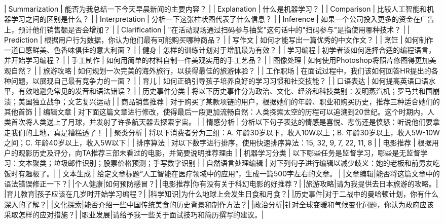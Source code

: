 | Summarization       | 能否为我总结一下今天早晨新闻的主要内容？                                                                                            |
| Explanation        | 什么是机器学习？                                                                                                                  |
| Comparison         | 比较人工智能和机器学习之间的区别是什么？                                                                                          |
| Interpretation      | 分析一下这张柱状图代表了什么信息？                                                                                               |
| Inference          | 如果一个公司投入更多的资金在广告上，预计他们销售额是否会增加？                                                                   |
| Clarification      | "在活动现场通过扫码参与抽奖"这句话中的"扫码参与"是指使用哪种技术？                                                               |
| Prediction         | 根据用户行为数据，你认为他们最有可能购买哪种商品？                                                                               |
| 写作文 | 如何才能写出一篇优秀的中文作文？ |
| 烹饪 | 如何制作一道口感鲜美、色香味俱佳的意大利面？ |
| 健身 | 怎样的训练计划对于增肌最为有效？ |
| 学习编程 | 初学者该如何选择合适的编程语言，并开始学习编程？ |
| 手工制作 | 如何用简单的材料自制一件美观实用的手工艺品？ |
| 图像处理 | 如何使用Photoshop将照片修图得更加美观自然？ |
| 旅游攻略 | 如何规划一次完美的海外旅行，以获得最佳的旅游体验？ |
| 工作职场 | 在面试过程中，我们该如何回答HR提出的各种问题，以展现自己最有竞争力的一面？ |
| 育儿 | 如何正确引导孩子培养良好的学习习惯和社交技能？ |
| 口语表达 | 如何提高英语口语水平，有效地避免常见的发音和语法错误？ |
| 历史事件分类 | 将以下历史事件分为政治、文化、经济和科技类别：发明蒸汽机；罗马共和国崩溃；美国独立战争；文艺复兴运动 |
| 商品销售推荐 | 对于购买了某款项链的用户，根据她们的年龄、职业和购买历史，推荐三种适合她们的其他首饰 |
| 编辑文章 | 对下面这篇文章进行修改，使得最后一段更加流畅自然：人类探索太空的历程可以追溯到20世纪。这个时期内，人类首次将人类送上了月球，并发射了许多航天器去探索宇宙。 |
| 情感分析 | 分析以下句子表达的情感是喜悦、悲伤还是愤怒：听说他们要拿走我们的土地，真是糟糕透了！ |
| 聚类分析 | 将以下消费者分为三组：A. 年龄30岁以下，收入10W以上；B. 年龄30岁以上，收入5W-10W之间；C. 年龄40岁以上，收入5W以下 |
| 排序算法 | 对以下数字进行排序，使用快速排序算法：15, 32, 9, 7, 22, 11, 8 |
| 电影推荐 | 根据用户的观影历史及评分，向TA推荐三部未看过的电影，并简要说明推荐理由 |
| 机器学习分类 | 以下哪些任务是监督学习，哪些是无监督学习：文本聚类；垃圾邮件识别；股票价格预测；手写数字识别 |
| 自然语言处理编辑 | 对下列句子进行编辑以减少歧义：她的老板和前男友吃饭时有趣极了。|
| 文本生成 | 给定文章标题“人工智能在医疗领域中的应用”，生成一篇500字左右的文章。 |
|文章编辑|能否将这篇文章中的语法错误修正一下？|
|个人健康|如何预防感冒？|
|电影推荐|你有没有关于科幻电影的好推荐？|
|旅游攻略|请为我提供去日本旅游的攻略。|
|育儿教育|孩子应该在几岁时开始学习编程？|
|科学知识|为什么地球上会发生日食和月食？|
|历史事件|对于二战中的曼哈顿计划，你有什么深入的了解？|
|文化探索|能否介绍一些中国传统美食的历史背景和制作方法？|
|政治分析|针对全球变暖和气候变化问题，你认为政府应该采取怎样的应对措施？|
|职业发展|请给予我一些关于面试技巧和简历撰写的建议。|